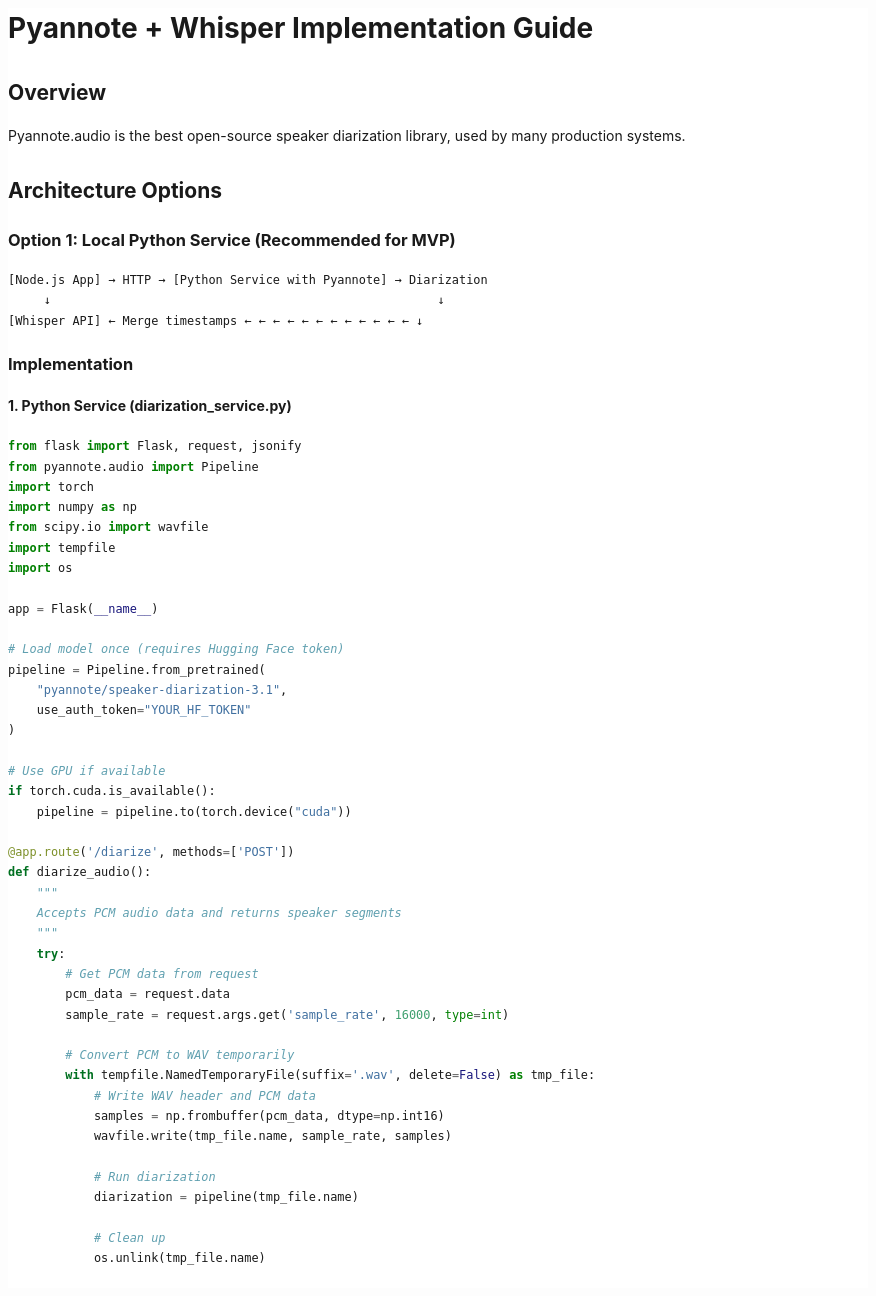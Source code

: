 # Pyannote + Whisper Implementation Guide

## Overview
Pyannote.audio is the best open-source speaker diarization library, used by many production systems.

## Architecture Options

### Option 1: Local Python Service (Recommended for MVP)
```
[Node.js App] → HTTP → [Python Service with Pyannote] → Diarization
     ↓                                                      ↓
[Whisper API] ← Merge timestamps ← ← ← ← ← ← ← ← ← ← ← ← ↓
```

### Implementation

#### 1. Python Service (diarization_service.py)
```python
from flask import Flask, request, jsonify
from pyannote.audio import Pipeline
import torch
import numpy as np
from scipy.io import wavfile
import tempfile
import os

app = Flask(__name__)

# Load model once (requires Hugging Face token)
pipeline = Pipeline.from_pretrained(
    "pyannote/speaker-diarization-3.1",
    use_auth_token="YOUR_HF_TOKEN"
)

# Use GPU if available
if torch.cuda.is_available():
    pipeline = pipeline.to(torch.device("cuda"))

@app.route('/diarize', methods=['POST'])
def diarize_audio():
    """
    Accepts PCM audio data and returns speaker segments
    """
    try:
        # Get PCM data from request
        pcm_data = request.data
        sample_rate = request.args.get('sample_rate', 16000, type=int)
        
        # Convert PCM to WAV temporarily
        with tempfile.NamedTemporaryFile(suffix='.wav', delete=False) as tmp_file:
            # Write WAV header and PCM data
            samples = np.frombuffer(pcm_data, dtype=np.int16)
            wavfile.write(tmp_file.name, sample_rate, samples)
            
            # Run diarization
            diarization = pipeline(tmp_file.name)
            
            # Clean up
            os.unlink(tmp_file.name)
        
```